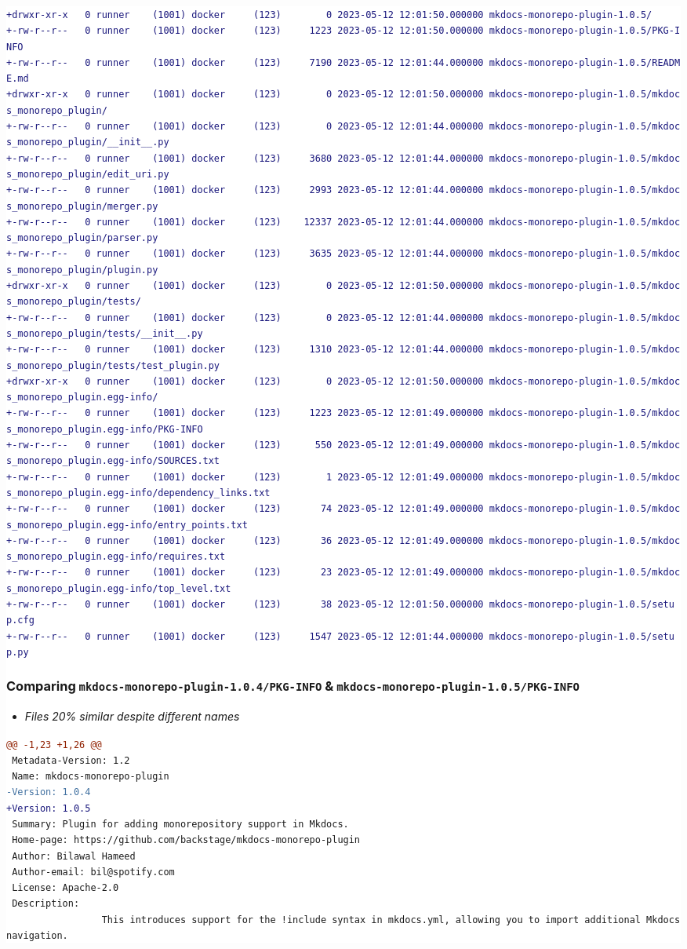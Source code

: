 ```diff
+drwxr-xr-x   0 runner    (1001) docker     (123)        0 2023-05-12 12:01:50.000000 mkdocs-monorepo-plugin-1.0.5/
+-rw-r--r--   0 runner    (1001) docker     (123)     1223 2023-05-12 12:01:50.000000 mkdocs-monorepo-plugin-1.0.5/PKG-INFO
+-rw-r--r--   0 runner    (1001) docker     (123)     7190 2023-05-12 12:01:44.000000 mkdocs-monorepo-plugin-1.0.5/README.md
+drwxr-xr-x   0 runner    (1001) docker     (123)        0 2023-05-12 12:01:50.000000 mkdocs-monorepo-plugin-1.0.5/mkdocs_monorepo_plugin/
+-rw-r--r--   0 runner    (1001) docker     (123)        0 2023-05-12 12:01:44.000000 mkdocs-monorepo-plugin-1.0.5/mkdocs_monorepo_plugin/__init__.py
+-rw-r--r--   0 runner    (1001) docker     (123)     3680 2023-05-12 12:01:44.000000 mkdocs-monorepo-plugin-1.0.5/mkdocs_monorepo_plugin/edit_uri.py
+-rw-r--r--   0 runner    (1001) docker     (123)     2993 2023-05-12 12:01:44.000000 mkdocs-monorepo-plugin-1.0.5/mkdocs_monorepo_plugin/merger.py
+-rw-r--r--   0 runner    (1001) docker     (123)    12337 2023-05-12 12:01:44.000000 mkdocs-monorepo-plugin-1.0.5/mkdocs_monorepo_plugin/parser.py
+-rw-r--r--   0 runner    (1001) docker     (123)     3635 2023-05-12 12:01:44.000000 mkdocs-monorepo-plugin-1.0.5/mkdocs_monorepo_plugin/plugin.py
+drwxr-xr-x   0 runner    (1001) docker     (123)        0 2023-05-12 12:01:50.000000 mkdocs-monorepo-plugin-1.0.5/mkdocs_monorepo_plugin/tests/
+-rw-r--r--   0 runner    (1001) docker     (123)        0 2023-05-12 12:01:44.000000 mkdocs-monorepo-plugin-1.0.5/mkdocs_monorepo_plugin/tests/__init__.py
+-rw-r--r--   0 runner    (1001) docker     (123)     1310 2023-05-12 12:01:44.000000 mkdocs-monorepo-plugin-1.0.5/mkdocs_monorepo_plugin/tests/test_plugin.py
+drwxr-xr-x   0 runner    (1001) docker     (123)        0 2023-05-12 12:01:50.000000 mkdocs-monorepo-plugin-1.0.5/mkdocs_monorepo_plugin.egg-info/
+-rw-r--r--   0 runner    (1001) docker     (123)     1223 2023-05-12 12:01:49.000000 mkdocs-monorepo-plugin-1.0.5/mkdocs_monorepo_plugin.egg-info/PKG-INFO
+-rw-r--r--   0 runner    (1001) docker     (123)      550 2023-05-12 12:01:49.000000 mkdocs-monorepo-plugin-1.0.5/mkdocs_monorepo_plugin.egg-info/SOURCES.txt
+-rw-r--r--   0 runner    (1001) docker     (123)        1 2023-05-12 12:01:49.000000 mkdocs-monorepo-plugin-1.0.5/mkdocs_monorepo_plugin.egg-info/dependency_links.txt
+-rw-r--r--   0 runner    (1001) docker     (123)       74 2023-05-12 12:01:49.000000 mkdocs-monorepo-plugin-1.0.5/mkdocs_monorepo_plugin.egg-info/entry_points.txt
+-rw-r--r--   0 runner    (1001) docker     (123)       36 2023-05-12 12:01:49.000000 mkdocs-monorepo-plugin-1.0.5/mkdocs_monorepo_plugin.egg-info/requires.txt
+-rw-r--r--   0 runner    (1001) docker     (123)       23 2023-05-12 12:01:49.000000 mkdocs-monorepo-plugin-1.0.5/mkdocs_monorepo_plugin.egg-info/top_level.txt
+-rw-r--r--   0 runner    (1001) docker     (123)       38 2023-05-12 12:01:50.000000 mkdocs-monorepo-plugin-1.0.5/setup.cfg
+-rw-r--r--   0 runner    (1001) docker     (123)     1547 2023-05-12 12:01:44.000000 mkdocs-monorepo-plugin-1.0.5/setup.py
```

### Comparing `mkdocs-monorepo-plugin-1.0.4/PKG-INFO` & `mkdocs-monorepo-plugin-1.0.5/PKG-INFO`

 * *Files 20% similar despite different names*

```diff
@@ -1,23 +1,26 @@
 Metadata-Version: 1.2
 Name: mkdocs-monorepo-plugin
-Version: 1.0.4
+Version: 1.0.5
 Summary: Plugin for adding monorepository support in Mkdocs.
 Home-page: https://github.com/backstage/mkdocs-monorepo-plugin
 Author: Bilawal Hameed
 Author-email: bil@spotify.com
 License: Apache-2.0
 Description: 
                 This introduces support for the !include syntax in mkdocs.yml, allowing you to import additional Mkdocs navigation.
```